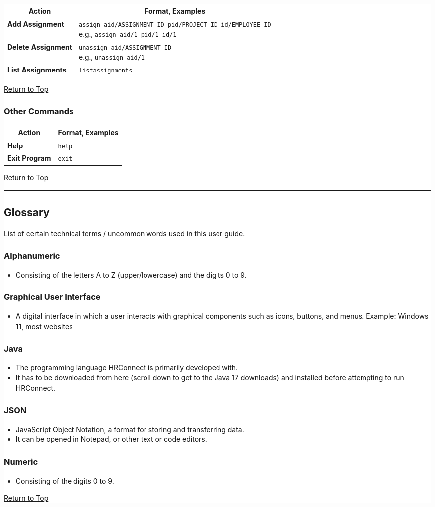 | Action                          | Format, Examples                                                                                                                                                                                                         |
|---------------------------------|--------------------------------------------------------------------------------------------------------------------------------------------------------------------------------------------------------------------------|
| **Add Assignment**              | `assign aid/ASSIGNMENT_ID pid/PROJECT_ID id/EMPLOYEE_ID`<br> e.g., `assign aid/1 pid/1 id/1`                                                                                                                             |
| **Delete Assignment**           | `unassign aid/ASSIGNMENT_ID`<br> e.g., `unassign aid/1`                                                                                                                                                                  |
| **List Assignments**            | `listassignments`                                                                                                                                                                                                        |

[Return to Top](#table-of-contents)

### Other Commands

| Action                          | Format, Examples                                                                                                                                                                                                         |
|---------------------------------|--------------------------------------------------------------------------------------------------------------------------------------------------------------------------------------------------------------------------|
| **Help**                        | `help`                                                                                                                                                                                                                   |
| **Exit Program**                | `exit`                                                                                                                                                                                                                   |

[Return to Top](#table-of-contents)

---

## Glossary

List of certain technical terms / uncommon words used in this user guide.

### Alphanumeric
- Consisting of the letters A to Z (upper/lowercase) and the digits 0 to 9.

### Graphical User Interface
- A digital interface in which a user interacts with graphical components such as icons, buttons, and menus. Example: Windows 11, most websites

### Java
- The programming language HRConnect is primarily developed with.
- It has to be downloaded from [here](https://www.oracle.com/sg/java/technologies/downloads/#java17-windows) (scroll down to get to the Java 17 downloads) and installed before attempting to run HRConnect.

### JSON
- JavaScript Object Notation, a format for storing and transferring data.
- It can be opened in Notepad, or other text or code editors.

### Numeric
- Consisting of the digits 0 to 9.

[Return to Top](#table-of-contents)
